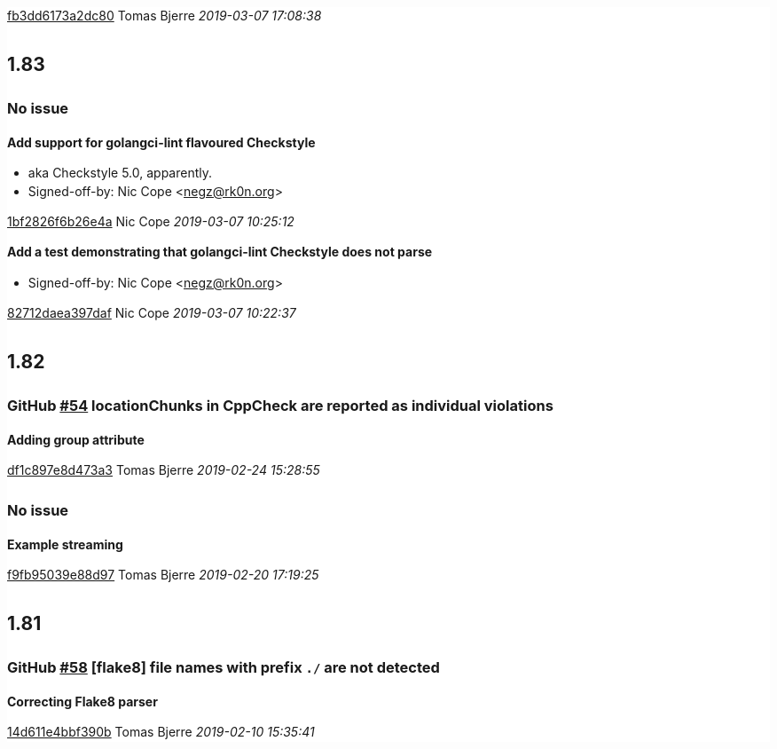 
[fb3dd6173a2dc80](https://github.com/tomasbjerre/violations-lib/commit/fb3dd6173a2dc80) Tomas Bjerre *2019-03-07 17:08:38*


## 1.83
### No issue

**Add support for golangci-lint flavoured Checkstyle**

 * aka Checkstyle 5.0, apparently. 
 * Signed-off-by: Nic Cope &lt;negz@rk0n.org&gt; 

[1bf2826f6b26e4a](https://github.com/tomasbjerre/violations-lib/commit/1bf2826f6b26e4a) Nic Cope *2019-03-07 10:25:12*

**Add a test demonstrating that golangci-lint Checkstyle does not parse**

 * Signed-off-by: Nic Cope &lt;negz@rk0n.org&gt; 

[82712daea397daf](https://github.com/tomasbjerre/violations-lib/commit/82712daea397daf) Nic Cope *2019-03-07 10:22:37*


## 1.82
### GitHub [#54](https://github.com/tomasbjerre/violations-lib/issues/54) locationChunks in CppCheck are reported as individual violations  

**Adding group attribute**


[df1c897e8d473a3](https://github.com/tomasbjerre/violations-lib/commit/df1c897e8d473a3) Tomas Bjerre *2019-02-24 15:28:55*


### No issue

**Example streaming**


[f9fb95039e88d97](https://github.com/tomasbjerre/violations-lib/commit/f9fb95039e88d97) Tomas Bjerre *2019-02-20 17:19:25*


## 1.81
### GitHub [#58](https://github.com/tomasbjerre/violations-lib/issues/58) [flake8] file names with prefix `./` are not detected  

**Correcting Flake8 parser**


[14d611e4bbf390b](https://github.com/tomasbjerre/violations-lib/commit/14d611e4bbf390b) Tomas Bjerre *2019-02-10 15:35:41*
